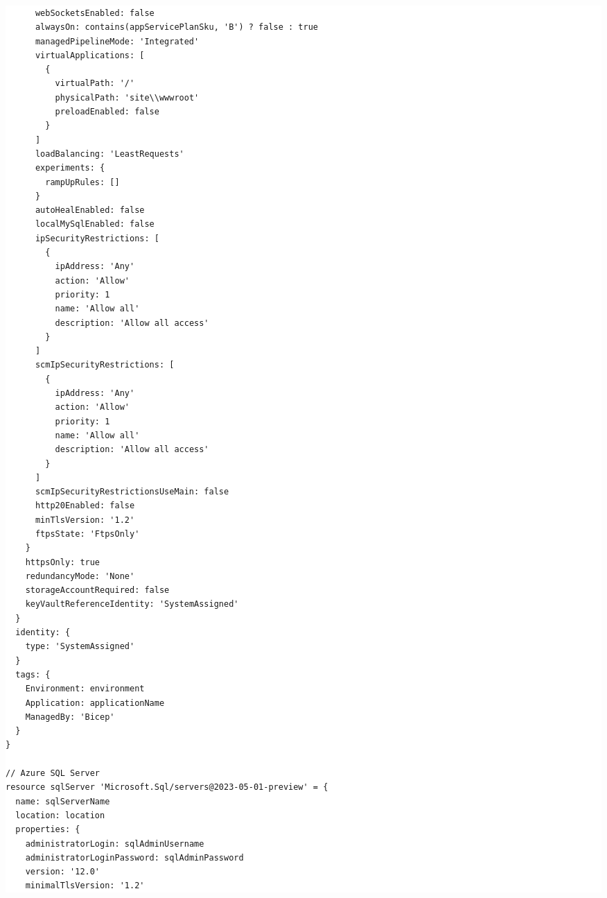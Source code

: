 ```
      webSocketsEnabled: false
      alwaysOn: contains(appServicePlanSku, 'B') ? false : true
      managedPipelineMode: 'Integrated'
      virtualApplications: [
        {
          virtualPath: '/'
          physicalPath: 'site\\wwwroot'
          preloadEnabled: false
        }
      ]
      loadBalancing: 'LeastRequests'
      experiments: {
        rampUpRules: []
      }
      autoHealEnabled: false
      localMySqlEnabled: false
      ipSecurityRestrictions: [
        {
          ipAddress: 'Any'
          action: 'Allow'
          priority: 1
          name: 'Allow all'
          description: 'Allow all access'
        }
      ]
      scmIpSecurityRestrictions: [
        {
          ipAddress: 'Any'
          action: 'Allow'
          priority: 1
          name: 'Allow all'
          description: 'Allow all access'
        }
      ]
      scmIpSecurityRestrictionsUseMain: false
      http20Enabled: false
      minTlsVersion: '1.2'
      ftpsState: 'FtpsOnly'
    }
    httpsOnly: true
    redundancyMode: 'None'
    storageAccountRequired: false
    keyVaultReferenceIdentity: 'SystemAssigned'
  }
  identity: {
    type: 'SystemAssigned'
  }
  tags: {
    Environment: environment
    Application: applicationName
    ManagedBy: 'Bicep'
  }
}

// Azure SQL Server
resource sqlServer 'Microsoft.Sql/servers@2023-05-01-preview' = {
  name: sqlServerName
  location: location
  properties: {
    administratorLogin: sqlAdminUsername
    administratorLoginPassword: sqlAdminPassword
    version: '12.0'
    minimalTlsVersion: '1.2'
```